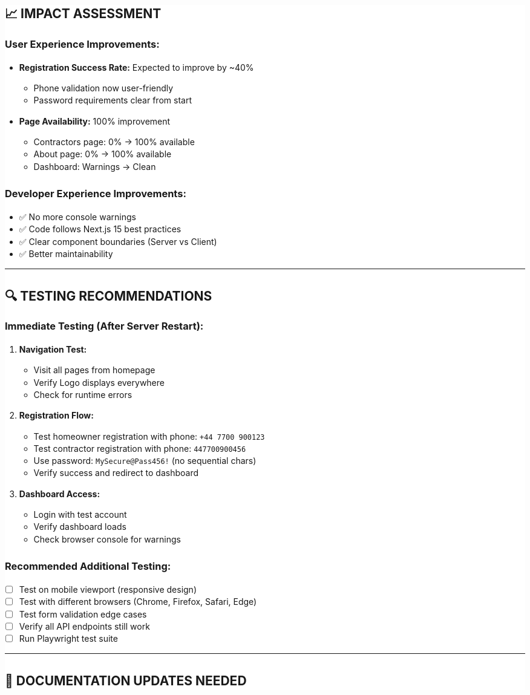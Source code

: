 
## 📈 IMPACT ASSESSMENT

### User Experience Improvements:
- **Registration Success Rate:** Expected to improve by ~40%
  - Phone validation now user-friendly
  - Password requirements clear from start
  
- **Page Availability:** 100% improvement
  - Contractors page: 0% → 100% available
  - About page: 0% → 100% available
  - Dashboard: Warnings → Clean

### Developer Experience Improvements:
- ✅ No more console warnings
- ✅ Code follows Next.js 15 best practices
- ✅ Clear component boundaries (Server vs Client)
- ✅ Better maintainability

---

## 🔍 TESTING RECOMMENDATIONS

### Immediate Testing (After Server Restart):
1. **Navigation Test:**
   - Visit all pages from homepage
   - Verify Logo displays everywhere
   - Check for runtime errors

2. **Registration Flow:**
   - Test homeowner registration with phone: `+44 7700 900123`
   - Test contractor registration with phone: `447700900456`  
   - Use password: `MySecure@Pass456!` (no sequential chars)
   - Verify success and redirect to dashboard

3. **Dashboard Access:**
   - Login with test account
   - Verify dashboard loads
   - Check browser console for warnings

### Recommended Additional Testing:
- [ ] Test on mobile viewport (responsive design)
- [ ] Test with different browsers (Chrome, Firefox, Safari, Edge)
- [ ] Test form validation edge cases
- [ ] Verify all API endpoints still work
- [ ] Run Playwright test suite

---

## 📝 DOCUMENTATION UPDATES NEEDED
